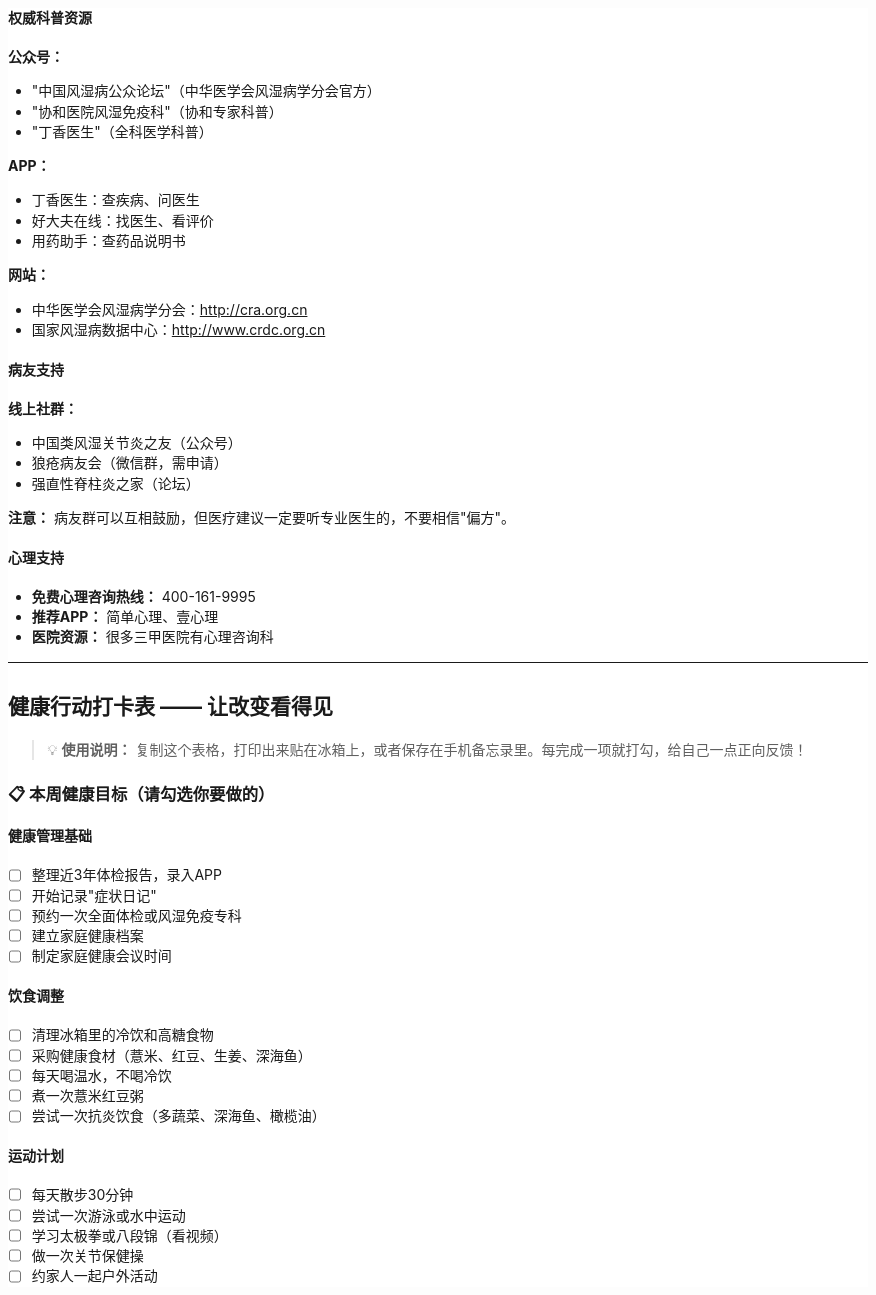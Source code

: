#### **权威科普资源**

**公众号：**
- "中国风湿病公众论坛"（中华医学会风湿病学分会官方）
- "协和医院风湿免疫科"（协和专家科普）
- "丁香医生"（全科医学科普）

**APP：**
- 丁香医生：查疾病、问医生
- 好大夫在线：找医生、看评价
- 用药助手：查药品说明书

**网站：**
- 中华医学会风湿病学分会：http://cra.org.cn
- 国家风湿病数据中心：http://www.crdc.org.cn

#### **病友支持**

**线上社群：**
- 中国类风湿关节炎之友（公众号）
- 狼疮病友会（微信群，需申请）
- 强直性脊柱炎之家（论坛）

**注意：** 病友群可以互相鼓励，但医疗建议一定要听专业医生的，不要相信"偏方"。

#### **心理支持**

- **免费心理咨询热线：** 400-161-9995
- **推荐APP：** 简单心理、壹心理
- **医院资源：** 很多三甲医院有心理咨询科

---

## 健康行动打卡表 —— 让改变看得见

> 💡 **使用说明：** 复制这个表格，打印出来贴在冰箱上，或者保存在手机备忘录里。每完成一项就打勾，给自己一点正向反馈！

### **📋 本周健康目标（请勾选你要做的）**

#### **健康管理基础**
- [ ] 整理近3年体检报告，录入APP
- [ ] 开始记录"症状日记"
- [ ] 预约一次全面体检或风湿免疫专科
- [ ] 建立家庭健康档案
- [ ] 制定家庭健康会议时间

#### **饮食调整**
- [ ] 清理冰箱里的冷饮和高糖食物
- [ ] 采购健康食材（薏米、红豆、生姜、深海鱼）
- [ ] 每天喝温水，不喝冷饮
- [ ] 煮一次薏米红豆粥
- [ ] 尝试一次抗炎饮食（多蔬菜、深海鱼、橄榄油）

#### **运动计划**
- [ ] 每天散步30分钟
- [ ] 尝试一次游泳或水中运动
- [ ] 学习太极拳或八段锦（看视频）
- [ ] 做一次关节保健操
- [ ] 约家人一起户外活动
